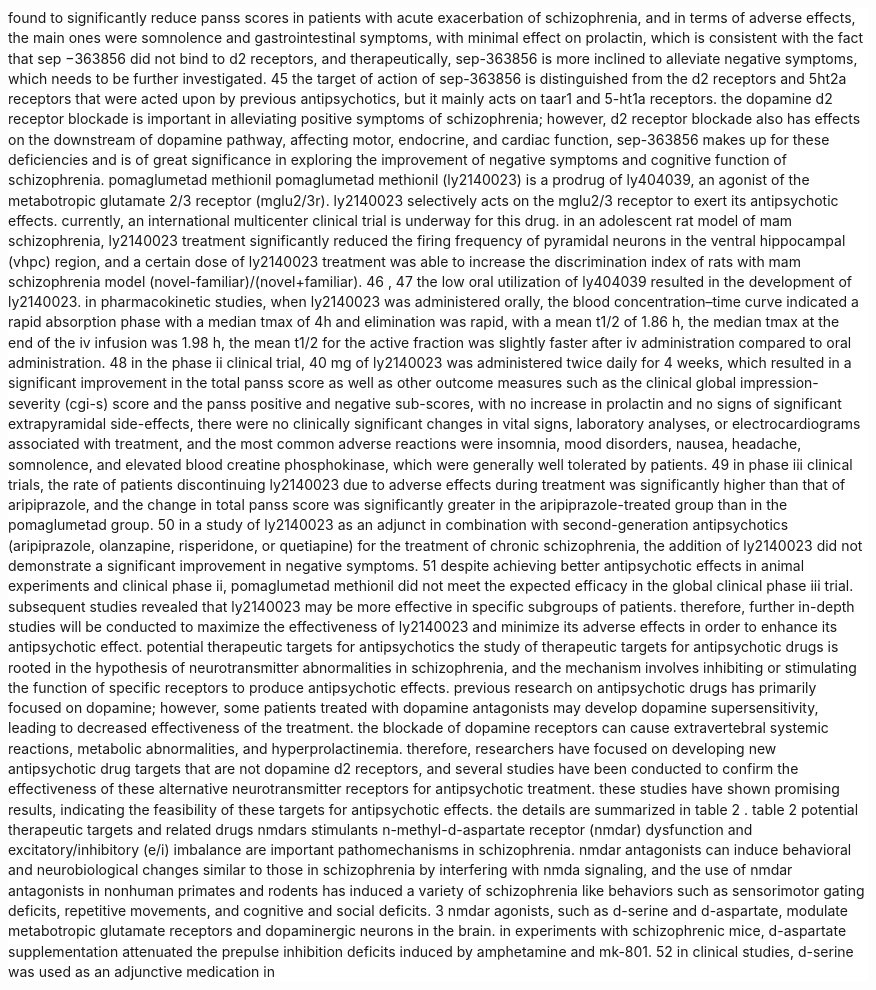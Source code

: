 found to significantly reduce panss scores in patients with acute exacerbation of schizophrenia, and in terms of adverse effects, the main ones were somnolence and gastrointestinal symptoms, with minimal effect on prolactin, which is consistent with the fact that sep −363856 did not bind to d2 receptors, and therapeutically, sep-363856 is more inclined to alleviate negative symptoms, which needs to be further investigated. 45 the target of action of sep-363856 is distinguished from the d2 receptors and 5ht2a receptors that were acted upon by previous antipsychotics, but it mainly acts on taar1 and 5-ht1a receptors. the dopamine d2 receptor blockade is important in alleviating positive symptoms of schizophrenia; however, d2 receptor blockade also has effects on the downstream of dopamine pathway, affecting motor, endocrine, and cardiac function, sep-363856 makes up for these deficiencies and is of great significance in exploring the improvement of negative symptoms and cognitive function of schizophrenia. pomaglumetad methionil pomaglumetad methionil (ly2140023) is a prodrug of ly404039, an agonist of the metabotropic glutamate 2/3 receptor (mglu2/3r). ly2140023 selectively acts on the mglu2/3 receptor to exert its antipsychotic effects. currently, an international multicenter clinical trial is underway for this drug. in an adolescent rat model of mam schizophrenia, ly2140023 treatment significantly reduced the firing frequency of pyramidal neurons in the ventral hippocampal (vhpc) region, and a certain dose of ly2140023 treatment was able to increase the discrimination index of rats with mam schizophrenia model (novel-familiar)/(novel+familiar). 46 , 47 the low oral utilization of ly404039 resulted in the development of ly2140023. in pharmacokinetic studies, when ly2140023 was administered orally, the blood concentration–time curve indicated a rapid absorption phase with a median tmax of 4h and elimination was rapid, with a mean t1/2 of 1.86 h, the median tmax at the end of the iv infusion was 1.98 h, the mean t1/2 for the active fraction was slightly faster after iv administration compared to oral administration. 48 in the phase ii clinical trial, 40 mg of ly2140023 was administered twice daily for 4 weeks, which resulted in a significant improvement in the total panss score as well as other outcome measures such as the clinical global impression-severity (cgi-s) score and the panss positive and negative sub-scores, with no increase in prolactin and no signs of significant extrapyramidal side-effects, there were no clinically significant changes in vital signs, laboratory analyses, or electrocardiograms associated with treatment, and the most common adverse reactions were insomnia, mood disorders, nausea, headache, somnolence, and elevated blood creatine phosphokinase, which were generally well tolerated by patients. 49 in phase iii clinical trials, the rate of patients discontinuing ly2140023 due to adverse effects during treatment was significantly higher than that of aripiprazole, and the change in total panss score was significantly greater in the aripiprazole-treated group than in the pomaglumetad group. 50 in a study of ly2140023 as an adjunct in combination with second-generation antipsychotics (aripiprazole, olanzapine, risperidone, or quetiapine) for the treatment of chronic schizophrenia, the addition of ly2140023 did not demonstrate a significant improvement in negative symptoms. 51 despite achieving better antipsychotic effects in animal experiments and clinical phase ii, pomaglumetad methionil did not meet the expected efficacy in the global clinical phase iii trial. subsequent studies revealed that ly2140023 may be more effective in specific subgroups of patients. therefore, further in-depth studies will be conducted to maximize the effectiveness of ly2140023 and minimize its adverse effects in order to enhance its antipsychotic effect. potential therapeutic targets for antipsychotics the study of therapeutic targets for antipsychotic drugs is rooted in the hypothesis of neurotransmitter abnormalities in schizophrenia, and the mechanism involves inhibiting or stimulating the function of specific receptors to produce antipsychotic effects. previous research on antipsychotic drugs has primarily focused on dopamine; however, some patients treated with dopamine antagonists may develop dopamine supersensitivity, leading to decreased effectiveness of the treatment. the blockade of dopamine receptors can cause extravertebral systemic reactions, metabolic abnormalities, and hyperprolactinemia. therefore, researchers have focused on developing new antipsychotic drug targets that are not dopamine d2 receptors, and several studies have been conducted to confirm the effectiveness of these alternative neurotransmitter receptors for antipsychotic treatment. these studies have shown promising results, indicating the feasibility of these targets for antipsychotic effects. the details are summarized in table 2 . table 2 potential therapeutic targets and related drugs nmdars stimulants n-methyl-d-aspartate receptor (nmdar) dysfunction and excitatory/inhibitory (e/i) imbalance are important pathomechanisms in schizophrenia. nmdar antagonists can induce behavioral and neurobiological changes similar to those in schizophrenia by interfering with nmda signaling, and the use of nmdar antagonists in nonhuman primates and rodents has induced a variety of schizophrenia like behaviors such as sensorimotor gating deficits, repetitive movements, and cognitive and social deficits. 3 nmdar agonists, such as d-serine and d-aspartate, modulate metabotropic glutamate receptors and dopaminergic neurons in the brain. in experiments with schizophrenic mice, d-aspartate supplementation attenuated the prepulse inhibition deficits induced by amphetamine and mk-801. 52 in clinical studies, d-serine was used as an adjunctive medication in